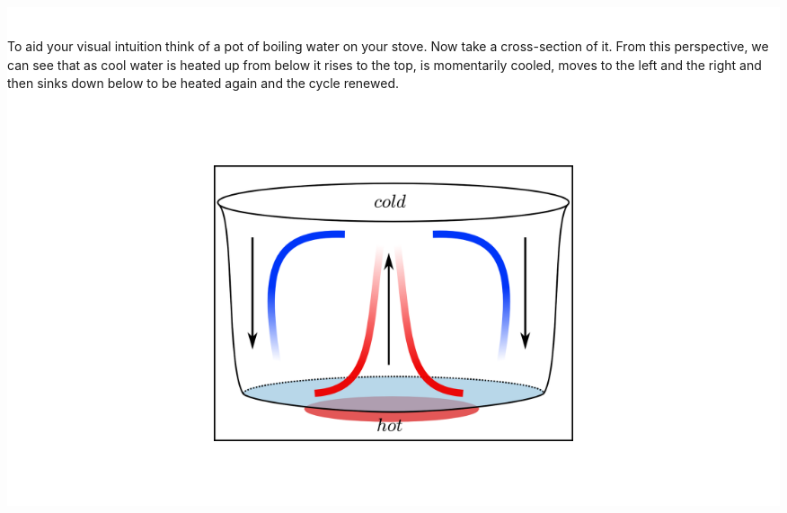 <br/>

To aid your visual intuition think of a pot of boiling water on your stove.  Now take a cross-section of it.  From this perspective, we can see that as cool water is heated up from below it rises to the top, is momentarily cooled, moves to the left and the right and then sinks down below to be heated again and the cycle renewed.  


<br/>

<center>
<a href="https://en.wikipedia.org/wiki/Rayleigh%E2%80%93B%C3%A9nard_convection">
    <img src="/images/post_pics/thermodynamics_agency_livingsystems/convection_0.png"
        width="400" 
        height="400"
        >
</a>
</center>

<br/>
